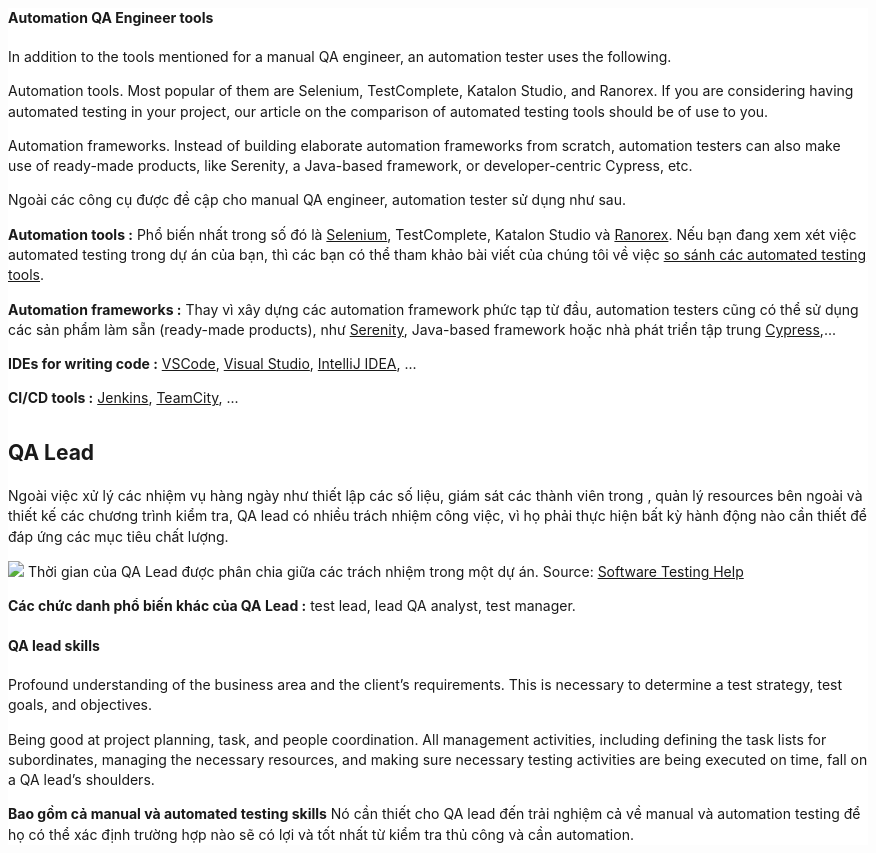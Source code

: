 #### Automation QA Engineer tools

In addition to the tools mentioned for a manual QA engineer, an automation tester uses the following.

Automation tools. Most popular of them are Selenium, TestComplete, Katalon Studio, and Ranorex. If you are considering having automated testing in your project, our article on the comparison of automated testing tools should be of use to you.

Automation frameworks. Instead of building elaborate automation frameworks from scratch, automation testers can also make use of ready-made products, like Serenity, a Java-based framework, or developer-centric Cypress, etc.

Ngoài các công cụ được đề cập cho manual QA engineer, automation tester sử dụng như sau.

**Automation tools :** Phổ biến nhất trong số đó là [Selenium](https://www.altexsoft.com/blog/engineering/the-good-and-the-bad-of-selenium-test-automation-tool/), TestComplete, Katalon Studio và [Ranorex](https://www.altexsoft.com/blog/engineering/the-good-and-the-bad-of-ranorex-gui-test-automation-tool/). Nếu bạn đang xem xét việc automated testing trong dự án của bạn, thì các bạn có thể tham khảo bài viết của chúng tôi về việc [so sánh các automated testing tools](https://www.altexsoft.com/blog/engineering/qa-engineering-roles-skills-tools-and-responsibilities-within-a-testing-team/).

**Automation frameworks :** Thay vì xây dựng các automation framework phức tạp từ đầu, automation testers cũng có thể sử dụng các sản phẩm làm sẵn (ready-made products), như [Serenity](http://www.thucydides.info/#/), Java-based framework hoặc nhà phát triển tập trung [Cypress](https://www.cypress.io/),... 

**IDEs for writing code :** [VSCode](https://code.visualstudio.com/), [Visual Studio](https://visualstudio.microsoft.com/), [IntelliJ IDEA](https://www.jetbrains.com/idea/), ...

**CI/CD tools :** [Jenkins](https://jenkins.io/), [TeamCity](https://www.jetbrains.com/teamcity/), ...

## QA Lead

Ngoài việc xử lý các nhiệm vụ hàng ngày như thiết lập các số liệu, giám sát các thành viên trong , quản lý resources bên ngoài và thiết kế các chương trình kiểm tra, QA lead có nhiều trách nhiệm công việc, vì họ phải thực hiện bất kỳ hành động nào cần thiết để đáp ứng các mục tiêu chất lượng.

![](https://images.viblo.asia/af6d152c-50a2-4d19-8bd4-2c44101c7fe5.png)
Thời gian của QA Lead được phân chia giữa các trách nhiệm trong một dự án. Source: [Software Testing Help](https://www.softwaretestinghelp.com/qa-test-lead-interview-questions-and-answers/)

**Các chức danh phổ biến khác của QA Lead :** test lead, lead QA analyst, test manager.

#### QA lead skills

Profound understanding of the business area and the client’s requirements. This is necessary to determine a test strategy, test goals, and objectives.

Being good at project planning, task, and people coordination. All management activities, including defining the task lists for subordinates, managing the necessary resources, and making sure necessary testing activities are being executed on time, fall on a QA lead’s shoulders.

**Bao gồm cả manual và automated testing skills** Nó cần thiết cho QA lead đến trải nghiệm cả về manual và automation testing để họ có thể xác định trường hợp nào sẽ có lợi và tốt nhất từ kiểm tra thủ công và cần automation.
